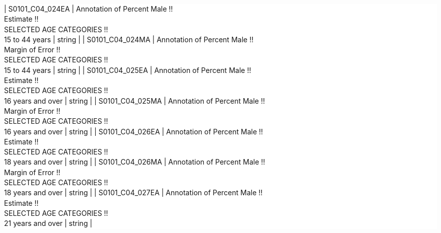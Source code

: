 | S0101_C04_024EA | Annotation of Percent Male !!<br>Estimate !!<br>SELECTED AGE CATEGORIES !!<br>15 to 44 years | string |
| S0101_C04_024MA | Annotation of Percent Male !!<br>Margin of Error !!<br>SELECTED AGE CATEGORIES !!<br>15 to 44 years | string |
| S0101_C04_025EA | Annotation of Percent Male !!<br>Estimate !!<br>SELECTED AGE CATEGORIES !!<br>16 years and over | string |
| S0101_C04_025MA | Annotation of Percent Male !!<br>Margin of Error !!<br>SELECTED AGE CATEGORIES !!<br>16 years and over | string |
| S0101_C04_026EA | Annotation of Percent Male !!<br>Estimate !!<br>SELECTED AGE CATEGORIES !!<br>18 years and over | string |
| S0101_C04_026MA | Annotation of Percent Male !!<br>Margin of Error !!<br>SELECTED AGE CATEGORIES !!<br>18 years and over | string |
| S0101_C04_027EA | Annotation of Percent Male !!<br>Estimate !!<br>SELECTED AGE CATEGORIES !!<br>21 years and over | string |
